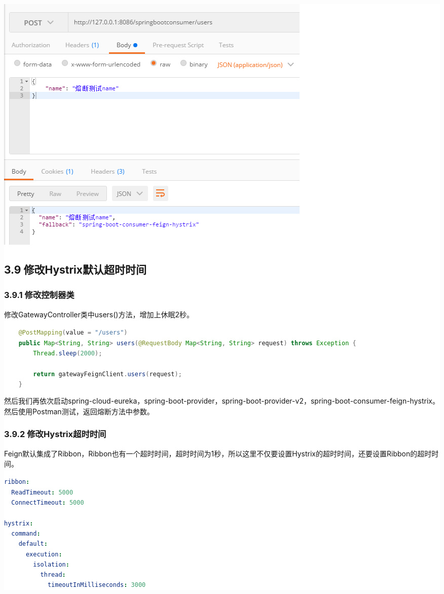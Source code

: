 ![1556287343104](05_Spring%20Cloud%20熔断器断路器%20Hystrix.assets/1556287343104.png)

## 3.9 修改Hystrix默认超时时间

### 3.9.1 修改控制器类

修改GatewayController类中users()方法，增加上休眠2秒。

~~~java
    @PostMapping(value = "/users")
    public Map<String, String> users(@RequestBody Map<String, String> request) throws Exception {
        Thread.sleep(2000);

        return gatewayFeignClient.users(request);
    }
~~~

然后我们再依次启动spring-cloud-eureka，spring-boot-provider，spring-boot-provider-v2，spring-boot-consumer-feign-hystrix。然后使用Postman测试，返回熔断方法中参数。

### 3.9.2 修改Hystrix超时时间

Feign默认集成了Ribbon，Ribbon也有一个超时时间，超时时间为1秒，所以这里不仅要设置Hystrix的超时时间，还要设置Ribbon的超时时间。

~~~yml
ribbon:
  ReadTimeout: 5000
  ConnectTimeout: 5000

hystrix:
  command:
    default:
      execution:
        isolation:
          thread:
            timeoutInMilliseconds: 3000
~~~
